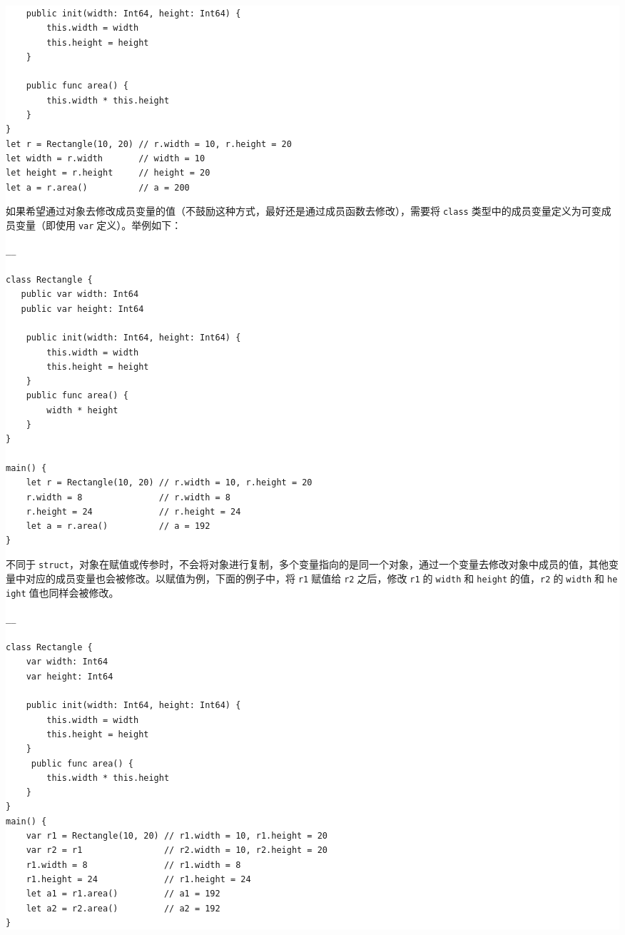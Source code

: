         public init(width: Int64, height: Int64) {
            this.width = width
            this.height = height
        }
    
        public func area() {
            this.width * this.height
        }
    }
    let r = Rectangle(10, 20) // r.width = 10, r.height = 20
    let width = r.width       // width = 10
    let height = r.height     // height = 20
    let a = r.area()          // a = 200
    
如果希望通过对象去修改成员变量的值（不鼓励这种方式，最好还是通过成员函数去修改），需要将 `class` 类型中的成员变量定义为可变成员变量（即使用 `var` 定义）。举例如下：
    
    __
    
    class Rectangle {
       public var width: Int64
       public var height: Int64
    
        public init(width: Int64, height: Int64) {
            this.width = width
            this.height = height
        }
        public func area() {
            width * height
        }
    }
    
    main() {
        let r = Rectangle(10, 20) // r.width = 10, r.height = 20
        r.width = 8               // r.width = 8
        r.height = 24             // r.height = 24
        let a = r.area()          // a = 192
    }
    
不同于 `struct`，对象在赋值或传参时，不会将对象进行复制，多个变量指向的是同一个对象，通过一个变量去修改对象中成员的值，其他变量中对应的成员变量也会被修改。以赋值为例，下面的例子中，将 `r1` 赋值给 `r2` 之后，修改 `r1` 的 `width` 和 `height` 的值，`r2` 的 `width` 和 `height` 值也同样会被修改。
    
    __
    
    class Rectangle {
        var width: Int64
        var height: Int64
    
        public init(width: Int64, height: Int64) {
            this.width = width
            this.height = height
        }
         public func area() {
            this.width * this.height
        }
    }
    main() {
        var r1 = Rectangle(10, 20) // r1.width = 10, r1.height = 20
        var r2 = r1                // r2.width = 10, r2.height = 20
        r1.width = 8               // r1.width = 8
        r1.height = 24             // r1.height = 24
        let a1 = r1.area()         // a1 = 192
        let a2 = r2.area()         // a2 = 192
    }
    